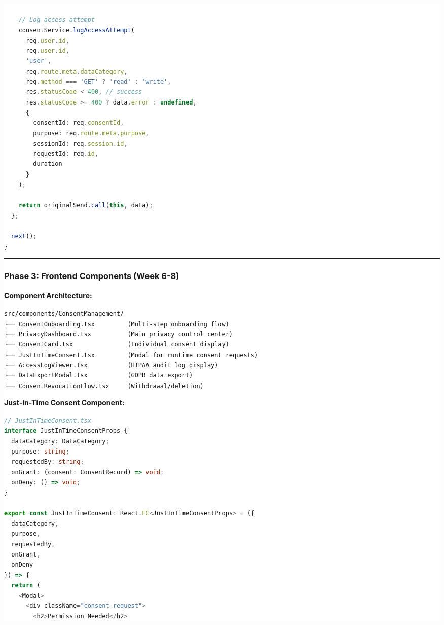 ```typescript

    // Log access attempt
    consentService.logAccessAttempt(
      req.user.id,
      req.user.id,
      'user',
      req.route.meta.dataCategory,
      req.method === 'GET' ? 'read' : 'write',
      res.statusCode < 400, // success
      res.statusCode >= 400 ? data.error : undefined,
      {
        consentId: req.consentId,
        purpose: req.route.meta.purpose,
        sessionId: req.session.id,
        requestId: req.id,
        duration
      }
    );

    return originalSend.call(this, data);
  };

  next();
}
```

---

### Phase 3: Frontend Components (Week 6-8)

**Component Architecture:**
```
src/components/ConsentManagement/
├── ConsentOnboarding.tsx         (Multi-step onboarding flow)
├── PrivacyDashboard.tsx          (Main privacy control center)
├── ConsentCard.tsx               (Individual consent display)
├── JustInTimeConsent.tsx         (Modal for runtime consent requests)
├── AccessLogViewer.tsx           (HIPAA audit log display)
├── DataExportModal.tsx           (GDPR data export)
└── ConsentRevocationFlow.tsx     (Withdrawal/deletion)
```

**Just-in-Time Consent Component:**
```typescript
// JustInTimeConsent.tsx
interface JustInTimeConsentProps {
  dataCategory: DataCategory;
  purpose: string;
  requestedBy: string;
  onGrant: (consent: ConsentRecord) => void;
  onDeny: () => void;
}

export const JustInTimeConsent: React.FC<JustInTimeConsentProps> = ({
  dataCategory,
  purpose,
  requestedBy,
  onGrant,
  onDeny
}) => {
  return (
    <Modal>
      <div className="consent-request">
        <h2>Permission Needed</h2>
```